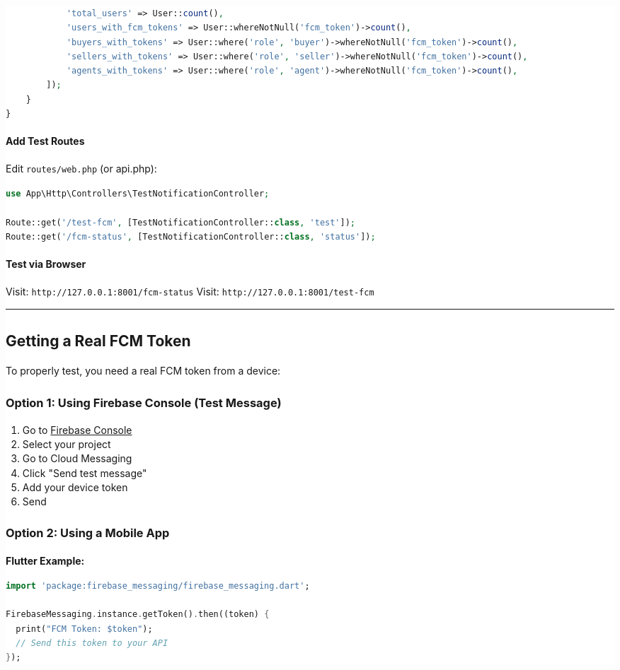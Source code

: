 ```php
            'total_users' => User::count(),
            'users_with_fcm_tokens' => User::whereNotNull('fcm_token')->count(),
            'buyers_with_tokens' => User::where('role', 'buyer')->whereNotNull('fcm_token')->count(),
            'sellers_with_tokens' => User::where('role', 'seller')->whereNotNull('fcm_token')->count(),
            'agents_with_tokens' => User::where('role', 'agent')->whereNotNull('fcm_token')->count(),
        ]);
    }
}
```

#### Add Test Routes

Edit `routes/web.php` (or api.php):

```php
use App\Http\Controllers\TestNotificationController;

Route::get('/test-fcm', [TestNotificationController::class, 'test']);
Route::get('/fcm-status', [TestNotificationController::class, 'status']);
```

#### Test via Browser
Visit: `http://127.0.0.1:8001/fcm-status`
Visit: `http://127.0.0.1:8001/test-fcm`

---

## Getting a Real FCM Token

To properly test, you need a real FCM token from a device:

### Option 1: Using Firebase Console (Test Message)
1. Go to [Firebase Console](https://console.firebase.google.com/)
2. Select your project
3. Go to Cloud Messaging
4. Click "Send test message"
5. Add your device token
6. Send

### Option 2: Using a Mobile App

**Flutter Example:**
```dart
import 'package:firebase_messaging/firebase_messaging.dart';

FirebaseMessaging.instance.getToken().then((token) {
  print("FCM Token: $token");
  // Send this token to your API
});
```
